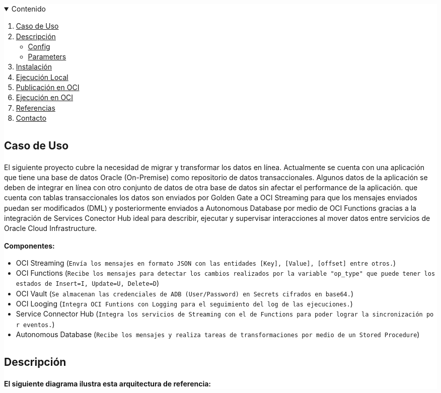 

<details open="open">
  <summary>Contenido</summary>
  <ol>
    <li><a href="#caso-de-uso">Caso de Uso</a></li>
    <li>
        <a href="#descripción">Descripción</a>
        <ul>
            <li><a href="#config">Config</a></li>
            <li><a href="#parameters">Parameters</a></li>
        </ul>
    </li>
    <li><a href="#instalación">Instalación</a></li>
    <li><a href="#ejecución-local">Ejecución Local</a></li>
    <li><a href="#Publicación-en-oci">Publicación en OCI</a></li>
    <li><a href="#ejecución-en-oci">Ejecución en OCI</a></li>
    <li><a href="#referencias">Referencias</a></li>
    <li><a href="#contacto">Contacto</a></li>
  </ol>
</details>


## Caso de Uso

El siguiente proyecto cubre la necesidad de migrar y transformar los datos en línea. 
Actualmente se cuenta con una aplicación que tiene una base de datos Oracle (On-Premise) como repositorio de datos transaccionales. Algunos datos de la aplicación se deben de integrar en línea con otro conjunto de datos de otra base de datos sin afectar el performance de la aplicación.
que cuenta con tablas transaccionales los datos son enviados por Golden Gate a OCI Streaming para que los mensajes enviados puedan ser modificados (DML) y posteriormente enviados a Autonomous Database por medio de OCI Functions gracias a la integración de Services Conector Hub ideal para describir, ejecutar y supervisar interacciones al mover datos entre servicios de Oracle Cloud Infrastructure.

<strong>Componentes:</strong>
* OCI Streaming (`Envía los mensajes en formato JSON con las entidades [Key], [Value], [offset] entre otros.`)
* OCI Functions (`Recibe los mensajes para detectar los cambios realizados por la variable "op_type" que puede tener los estados de Insert=I, Update=U, Delete=D`)
* OCI Vault (`Se almacenan las credenciales de ADB (User/Password) en Secrets cifrados en base64.`)
* OCI Looging (`Integra OCI Funtions con Logging para el seguimiento del log de las ejecuciones.`)
* Service Connector Hub (`Integra los servicios de Streaming con el de Functions para poder lograr la sincronización por eventos.`)
* Autonomous Database (`Recibe los mensajes y realiza tareas de transformaciones por medio de un Stored Procedure`)


## Descripción

<strong>El siguiente diagrama ilustra esta arquitectura de referencia:</strong>

<p align="center">

[issues-shield]: https://img.shields.io/github/issues/othneildrew/Best-README-Template.svg?style=for-the-badge
[issues-url]: https://github.com/jganggini/oci-functions/issues
[linkedin-shield]: https://img.shields.io/badge/-LinkedIn-black.svg?style=for-the-badge&logo=linkedin&colorB=555
[linkedin-url]: https://www.linkedin.com/in/jganggini/
